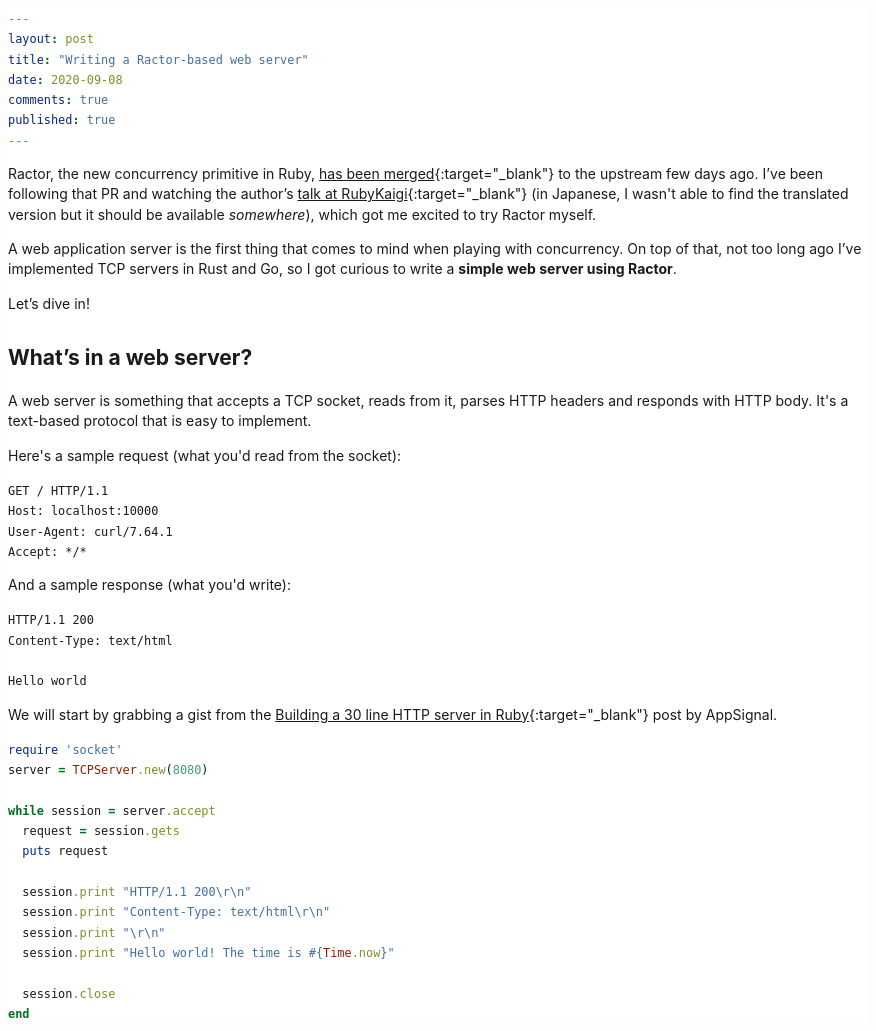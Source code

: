 ```yaml
---
layout: post
title: "Writing a Ractor-based web server"
date: 2020-09-08
comments: true
published: true
---
```


Ractor, the new concurrency primitive in Ruby, [has been merged](https://github.com/ruby/ruby/pull/3365){:target="_blank"} to the upstream few days ago. I’ve been following that PR and watching the author’s [talk at RubyKaigi](https://www.youtube.com/watch?v=40t8EPpnujg&list=PLbFmgWm555yZeLpdOLhYwORIF9UjBAFHw&index=17){:target="_blank"} (in Japanese, I wasn't able to find the translated version but it should be available _somewhere_), which got me excited to try Ractor myself.

A web application server is the first thing that comes to mind when playing with concurrency. On top of that, not too long ago I’ve implemented TCP servers in Rust and Go, so I got curious to write a **simple web server using Ractor**.

Let’s dive in!

## What’s in a web server?

A web server is something that accepts a TCP socket, reads from it, parses HTTP headers and responds with HTTP body. It's a text-based protocol that is easy to implement.

Here's a sample request (what you'd read from the socket):

```
GET / HTTP/1.1
Host: localhost:10000
User-Agent: curl/7.64.1
Accept: */*
```

And a sample response (what you'd write):

```
HTTP/1.1 200
Content-Type: text/html

Hello world
```

We will start by grabbing a gist from the [Building a 30 line HTTP server in Ruby](https://blog.appsignal.com/2016/11/23/ruby-magic-building-a-30-line-http-server-in-ruby.html){:target="_blank"} post by AppSignal.

```ruby
require 'socket'
server = TCPServer.new(8080)

while session = server.accept
  request = session.gets
  puts request

  session.print "HTTP/1.1 200\r\n"
  session.print "Content-Type: text/html\r\n"
  session.print "\r\n"
  session.print "Hello world! The time is #{Time.now}"

  session.close
end
```
